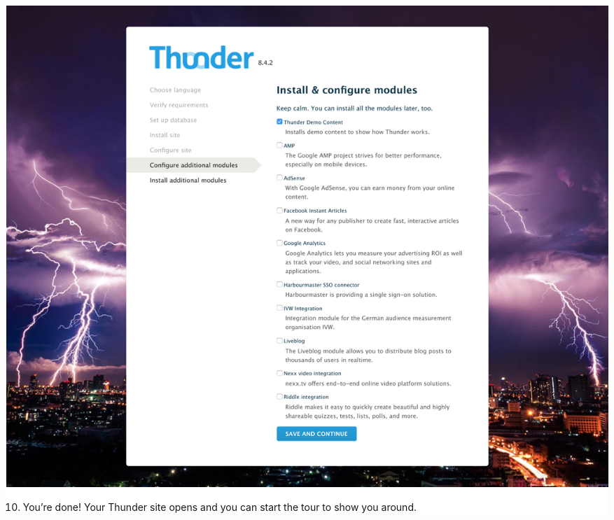 <img src="assets/images/quick-install/step5.png" width="100%"/>

10. You’re done! Your Thunder site opens and you can start the tour to show you around.
